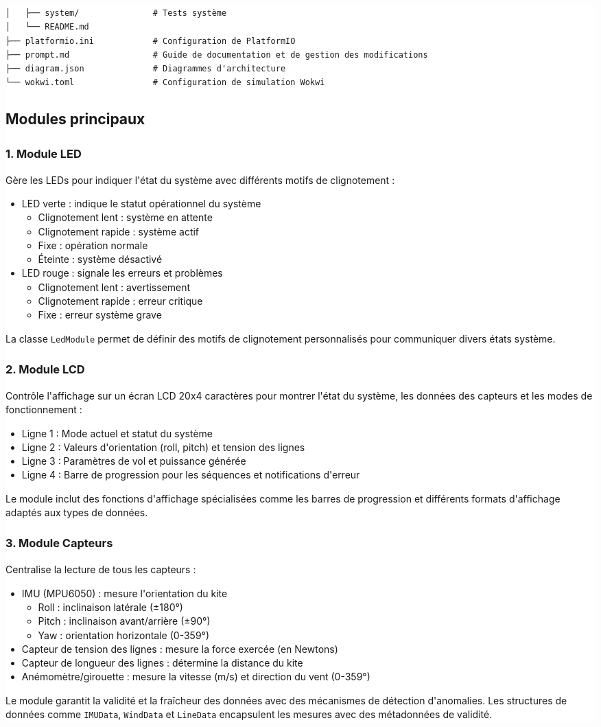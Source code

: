 ```plaintext
│   ├── system/               # Tests système
│   └── README.md
├── platformio.ini            # Configuration de PlatformIO
├── prompt.md                 # Guide de documentation et de gestion des modifications
├── diagram.json              # Diagrammes d'architecture
└── wokwi.toml                # Configuration de simulation Wokwi
```

## Modules principaux

### 1. Module LED

Gère les LEDs pour indiquer l'état du système avec différents motifs de clignotement :

- LED verte : indique le statut opérationnel du système
  - Clignotement lent : système en attente
  - Clignotement rapide : système actif
  - Fixe : opération normale
  - Éteinte : système désactivé
- LED rouge : signale les erreurs et problèmes
  - Clignotement lent : avertissement
  - Clignotement rapide : erreur critique
  - Fixe : erreur système grave

La classe `LedModule` permet de définir des motifs de clignotement personnalisés pour communiquer divers états système.

### 2. Module LCD

Contrôle l'affichage sur un écran LCD 20x4 caractères pour montrer l'état du système, les données des capteurs et les modes de fonctionnement :

- Ligne 1 : Mode actuel et statut du système
- Ligne 2 : Valeurs d'orientation (roll, pitch) et tension des lignes
- Ligne 3 : Paramètres de vol et puissance générée
- Ligne 4 : Barre de progression pour les séquences et notifications d'erreur

Le module inclut des fonctions d'affichage spécialisées comme les barres de progression et différents formats d'affichage adaptés aux types de données.

### 3. Module Capteurs

Centralise la lecture de tous les capteurs :

- IMU (MPU6050) : mesure l'orientation du kite
  - Roll : inclinaison latérale (±180°)
  - Pitch : inclinaison avant/arrière (±90°)
  - Yaw : orientation horizontale (0-359°)
- Capteur de tension des lignes : mesure la force exercée (en Newtons)
- Capteur de longueur des lignes : détermine la distance du kite
- Anémomètre/girouette : mesure la vitesse (m/s) et direction du vent (0-359°)

Le module garantit la validité et la fraîcheur des données avec des mécanismes de détection d'anomalies. Les structures de données comme `IMUData`, `WindData` et `LineData` encapsulent les mesures avec des métadonnées de validité.
